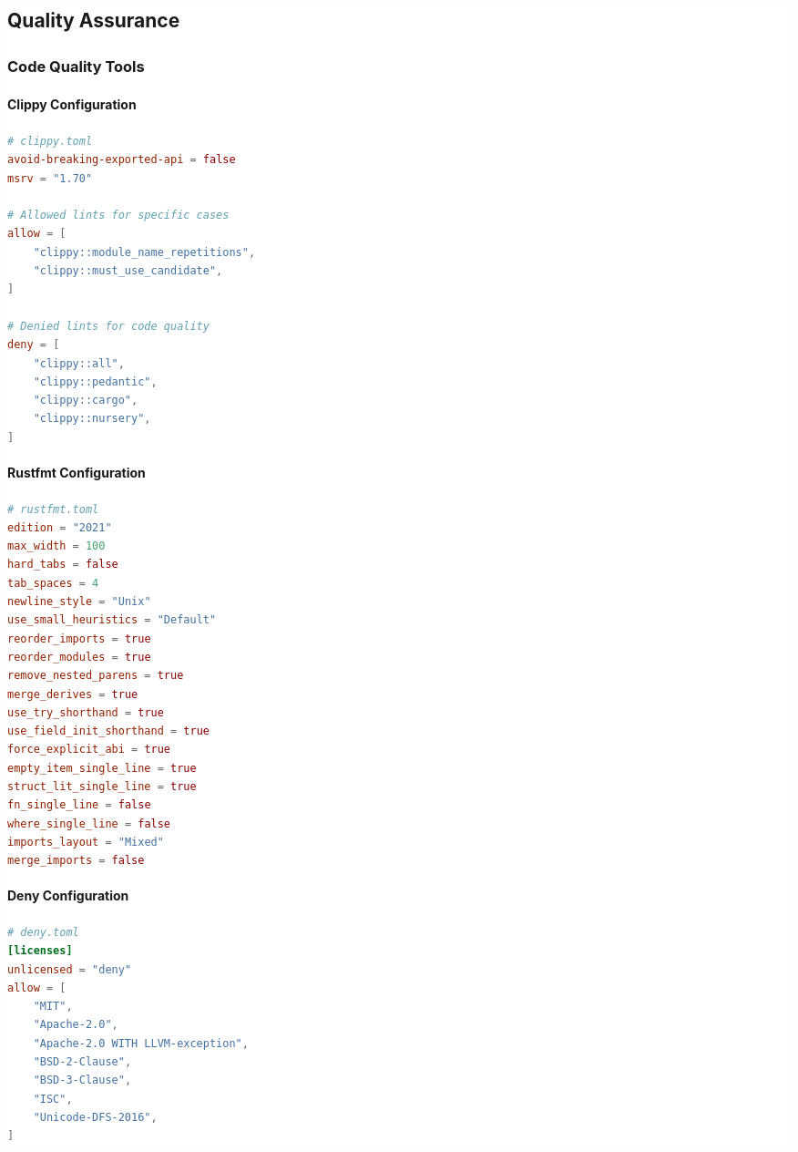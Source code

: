 ## Quality Assurance

### Code Quality Tools

#### Clippy Configuration
```toml
# clippy.toml
avoid-breaking-exported-api = false
msrv = "1.70"

# Allowed lints for specific cases
allow = [
    "clippy::module_name_repetitions",
    "clippy::must_use_candidate",
]

# Denied lints for code quality
deny = [
    "clippy::all",
    "clippy::pedantic",
    "clippy::cargo",
    "clippy::nursery",
]
```

#### Rustfmt Configuration
```toml
# rustfmt.toml
edition = "2021"
max_width = 100
hard_tabs = false
tab_spaces = 4
newline_style = "Unix"
use_small_heuristics = "Default"
reorder_imports = true
reorder_modules = true
remove_nested_parens = true
merge_derives = true
use_try_shorthand = true
use_field_init_shorthand = true
force_explicit_abi = true
empty_item_single_line = true
struct_lit_single_line = true
fn_single_line = false
where_single_line = false
imports_layout = "Mixed"
merge_imports = false
```

#### Deny Configuration
```toml
# deny.toml
[licenses]
unlicensed = "deny"
allow = [
    "MIT",
    "Apache-2.0",
    "Apache-2.0 WITH LLVM-exception",
    "BSD-2-Clause",
    "BSD-3-Clause",
    "ISC",
    "Unicode-DFS-2016",
]
```